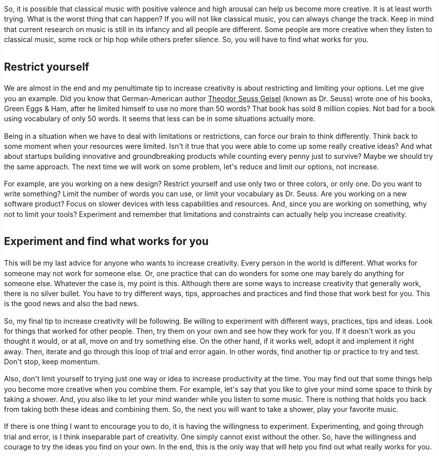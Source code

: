 So, it is possible that classical music with positive valence and high arousal can help us become more creative. It is at least worth trying. What is the worst thing that can happen? If you will not like classical music, you can always change the track. Keep in mind that current research on music is still in its infancy and all people are different. Some people are more creative when they listen to classical music, some rock or hip hop while others prefer silence. So, you will have to find what works for you.

## Restrict yourself

We are almost in the end and my penultimate tip to increase creativity is about restricting and limiting your options. Let me give you an example. Did you know that German-American author [Theodor Seuss Geisel] (known as Dr. Seuss) wrote one of his books, Green Eggs & Ham, after he limited himself to use no more than 50 words? That book has sold 8 million copies. Not bad for a book using vocabulary of only 50 words. It seems that less can be in some situations actually more.

Being in a situation when we have to deal with limitations or restrictions, can force our brain to think differently. Think back to some moment when your resources were limited. Isn't it true that you were able to come up some really creative ideas? And what about startups building innovative and groundbreaking products while counting every penny just to survive? Maybe we should try the same approach. The next time we will work on some problem, let's reduce and limit our options, not increase.

For example, are you working on a new design? Restrict yourself and use only two or three colors, or only one. Do you want to write something? Limit the number of words you can use, or limit your vocabulary as Dr. Seuss. Are you working on a new software product? Focus on slower devices with less capabilities and resources. And, since you are working on something, why not to limit your tools? Experiment and remember that limitations and constraints can actually help you increase creativity.

## Experiment and find what works for you

This will be my last advice for anyone who wants to increase creativity. Every person in the world is different. What works for someone may not work for someone else. Or, one practice that can do wonders for some one may barely do anything for someone else. Whatever the case is, my point is this. Although there are some ways to increase creativity that generally work, there is no silver bullet. You have to try different ways, tips, approaches and practices and find those that work best for you. This is the good news and also the bad news.

So, my final tip to increase creativity will be following. Be willing to experiment with different ways, practices, tips and ideas. Look for things that worked for other people. Then, try them on your own and see how they work for you. If it doesn't work as you thought it would, or at all, move on and try something else. On the other hand, if it works well, adopt it and implement it right away. Then, iterate and go through this loop of trial and error again. In other words, find another tip or practice to try and test. Don't stop, keep momentum.

Also, don't limit yourself to trying just one way or idea to increase productivity at the time. You may find out that some things help you become more creative when you combine them. For example, let's say that you like to give your mind some space to think by taking a shower. And, you also like to let your mind wander while you listen to some music. There is nothing that holds you back from taking both these ideas and combining them. So, the next you will want to take a shower, play your favorite music.

If there is one thing I want to encourage you to do, it is having the willingness to experiment. Experimenting, and going through trial and error, is I think inseparable part of creativity. One simply cannot exist without the other. So, have the willingness and courage to try the ideas you find on your own. In the end, this is the only way that will help you find out what really works for you.


[studies]: https://www.frontiersin.org/articles/10.3389/fnhum.2013.00824/full
[Divergent thinking]: https://en.wikipedia.org/wiki/Divergent_thinking
[convergent thinking]: https://en.wikipedia.org/wiki/Convergent_thinking
[focused and diffused modes]: https://blog.alexdevero.com/ways-increase-creativity-pt2/
[second part]: https://blog.alexdevero.com/ways-increase-creativity-pt2/
[calisthenics]: https://blog.alexdevero.com/calisthenics-why-it-is-the-best-hobby-ever/
[reduce stress and depression]: https://www.webmd.com/depression/guide/exercise-depression#1
[endorphins]: https://en.wikipedia.org/wiki/Endorphins
[research]: https://news.stanford.edu/2014/04/24/walking-vs-sitting-042414/
[health benefits]: http://www.medicaldaily.com/benefits-cold-showers-7-reasons-why-taking-cool-showers-good-your-health-289524
[Wikipedia article]: https://en.wikipedia.org/wiki/5_Whys
[study]: http://journals.plos.org/plosone/article?id=10.1371/journal.pone.0182210
[Theodor Seuss Geisel]: https://en.wikipedia.org/wiki/Dr._Seuss
[part 1]: https://blog.alexdevero.com/ways-increase-creativity-pt1/
[part 2]: https://blog.alexdevero.com/ways-increase-creativity-pt2/